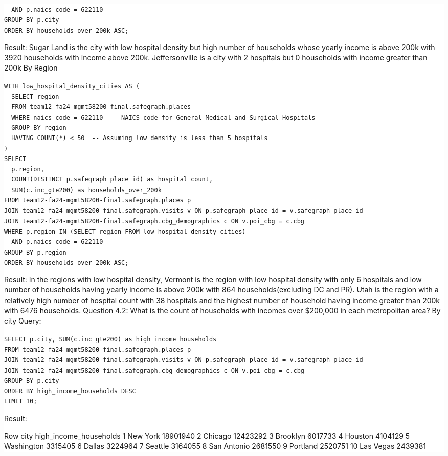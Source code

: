 ```
  AND p.naics_code = 622110
GROUP BY p.city
ORDER BY households_over_200k ASC;
```
Result:
Sugar Land is the city with low hospital density but high number of households whose yearly income is above 200k with 3920 households with income above 200k. Jeffersonville is a city with 2 hospitals but 0 households with income greater than 200k
By Region
```
WITH low_hospital_density_cities AS (
  SELECT region
  FROM team12-fa24-mgmt58200-final.safegraph.places
  WHERE naics_code = 622110  -- NAICS code for General Medical and Surgical Hospitals
  GROUP BY region
  HAVING COUNT(*) < 50  -- Assuming low density is less than 5 hospitals
)
SELECT 
  p.region,
  COUNT(DISTINCT p.safegraph_place_id) as hospital_count,
  SUM(c.inc_gte200) as households_over_200k
FROM team12-fa24-mgmt58200-final.safegraph.places p
JOIN team12-fa24-mgmt58200-final.safegraph.visits v ON p.safegraph_place_id = v.safegraph_place_id
JOIN team12-fa24-mgmt58200-final.safegraph.cbg_demographics c ON v.poi_cbg = c.cbg
WHERE p.region IN (SELECT region FROM low_hospital_density_cities)
  AND p.naics_code = 622110
GROUP BY p.region
ORDER BY households_over_200k ASC;
```
Result:
In the regions with low hospital density, Vermont is the region with low hospital density with only 6 hospitals and low number of households having yearly income is above 200k with 864 households(excluding DC and PR). Utah is the region with a relatively high number of hospital count with 38 hospitals and the highest number of household having income greater than 200k with 6476 households.
Question 4.2: What is the count of households with incomes over $200,000 in each metropolitan area?
By city
Query:
```
SELECT p.city, SUM(c.inc_gte200) as high_income_households
FROM team12-fa24-mgmt58200-final.safegraph.places p
JOIN team12-fa24-mgmt58200-final.safegraph.visits v ON p.safegraph_place_id = v.safegraph_place_id
JOIN team12-fa24-mgmt58200-final.safegraph.cbg_demographics c ON v.poi_cbg = c.cbg
GROUP BY p.city
ORDER BY high_income_households DESC
LIMIT 10;
```
Result:

Row	city	high_income_households
1	New York	18901940
2	Chicago	12423292
3	Brooklyn	6017733
4	Houston	4104129
5	Washington	3315405
6	Dallas	3224964
7	Seattle	3164055
8	San Antonio	2681550
9	Portland	2520751
10	Las Vegas	2439381
